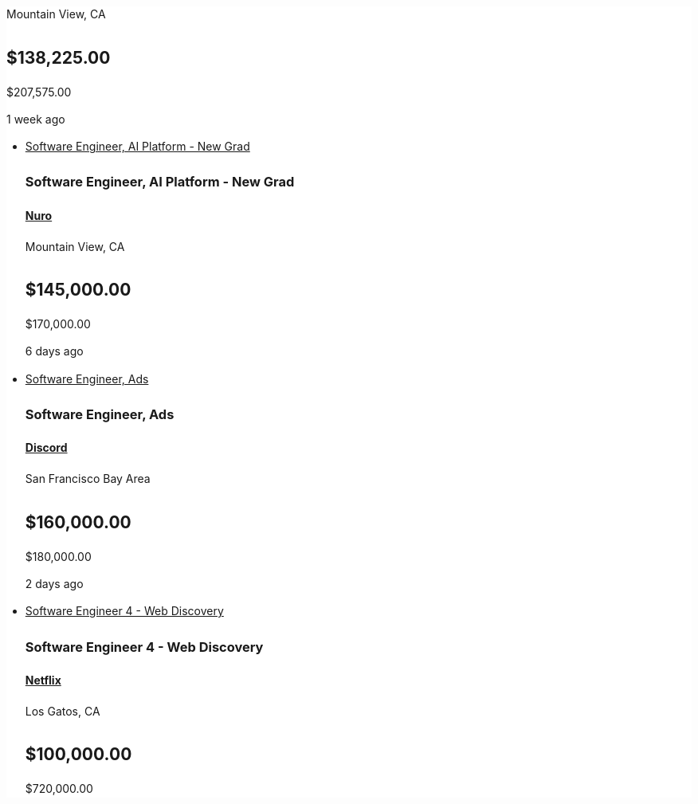   Mountain View, CA

  $138,225.00
  -
  $207,575.00

  1 week ago
* [Software Engineer, AI Platform - New Grad](https://www.linkedin.com/jobs/view/software-engineer-ai-platform-new-grad-at-nuro-4191146990?refId=jRiwKkW7JAFX1xGKQplUjw%3D%3D&trackingId=la%2FvwYP4uF%2BNXplrq8wr4A%3D%3D)
  ![]()

  ### Software Engineer, AI Platform - New Grad

  #### [Nuro](https://www.linkedin.com/company/nuro-inc.?trk=public_jobs_similar-jobs_main-jobs-card-subtitle)

  Mountain View, CA

  $145,000.00
  -
  $170,000.00

  6 days ago
* [Software Engineer, Ads](https://www.linkedin.com/jobs/view/software-engineer-ads-at-discord-4280875188?refId=jRiwKkW7JAFX1xGKQplUjw%3D%3D&trackingId=uhNfxRrzdC9AZqLCJbLUVA%3D%3D)
  ![]()

  ### Software Engineer, Ads

  #### [Discord](https://www.linkedin.com/company/discord?trk=public_jobs_similar-jobs_main-jobs-card-subtitle)

  San Francisco Bay Area

  $160,000.00
  -
  $180,000.00

  2 days ago
* [Software Engineer 4 - Web Discovery](https://www.linkedin.com/jobs/view/software-engineer-4-web-discovery-at-netflix-4202434314?refId=jRiwKkW7JAFX1xGKQplUjw%3D%3D&trackingId=kEO%2B9Nh3bqI4PLxeALH2pA%3D%3D)
  ![]()

  ### Software Engineer 4 - Web Discovery

  #### [Netflix](https://www.linkedin.com/company/netflix?trk=public_jobs_similar-jobs_main-jobs-card-subtitle)

  Los Gatos, CA

  $100,000.00
  -
  $720,000.00
